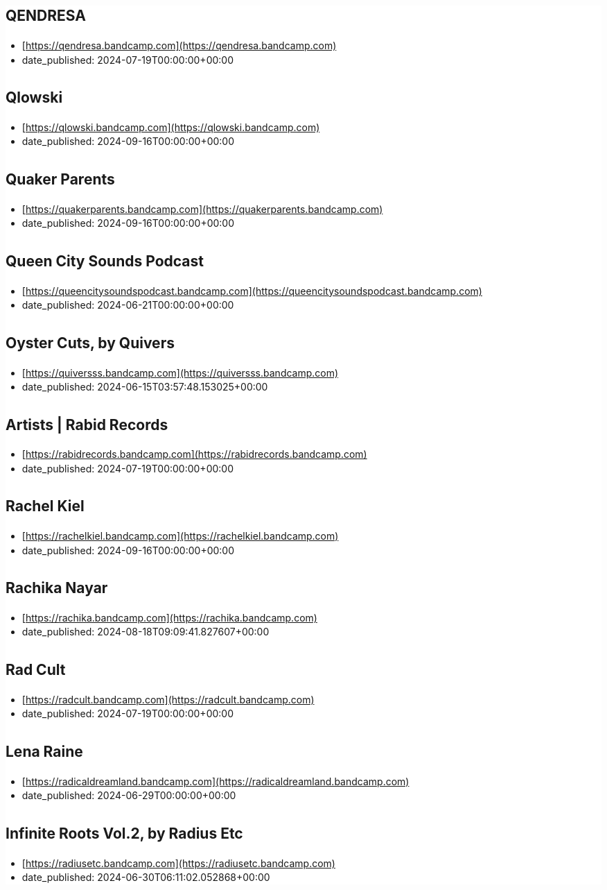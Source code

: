  ## QENDRESA
 - [https://qendresa.bandcamp.com](https://qendresa.bandcamp.com)
 - date_published: 2024-07-19T00:00:00+00:00

 ## Qlowski
 - [https://qlowski.bandcamp.com](https://qlowski.bandcamp.com)
 - date_published: 2024-09-16T00:00:00+00:00

 ## Quaker Parents
 - [https://quakerparents.bandcamp.com](https://quakerparents.bandcamp.com)
 - date_published: 2024-09-16T00:00:00+00:00

 ## Queen City Sounds Podcast
 - [https://queencitysoundspodcast.bandcamp.com](https://queencitysoundspodcast.bandcamp.com)
 - date_published: 2024-06-21T00:00:00+00:00

 ## Oyster Cuts, by Quivers
 - [https://quiversss.bandcamp.com](https://quiversss.bandcamp.com)
 - date_published: 2024-06-15T03:57:48.153025+00:00

 ## Artists | Rabid Records
 - [https://rabidrecords.bandcamp.com](https://rabidrecords.bandcamp.com)
 - date_published: 2024-07-19T00:00:00+00:00

 ## Rachel Kiel
 - [https://rachelkiel.bandcamp.com](https://rachelkiel.bandcamp.com)
 - date_published: 2024-09-16T00:00:00+00:00

 ## Rachika Nayar
 - [https://rachika.bandcamp.com](https://rachika.bandcamp.com)
 - date_published: 2024-08-18T09:09:41.827607+00:00

 ## Rad Cult
 - [https://radcult.bandcamp.com](https://radcult.bandcamp.com)
 - date_published: 2024-07-19T00:00:00+00:00

 ## Lena Raine
 - [https://radicaldreamland.bandcamp.com](https://radicaldreamland.bandcamp.com)
 - date_published: 2024-06-29T00:00:00+00:00

 ## Infinite Roots Vol.2, by Radius Etc
 - [https://radiusetc.bandcamp.com](https://radiusetc.bandcamp.com)
 - date_published: 2024-06-30T06:11:02.052868+00:00
